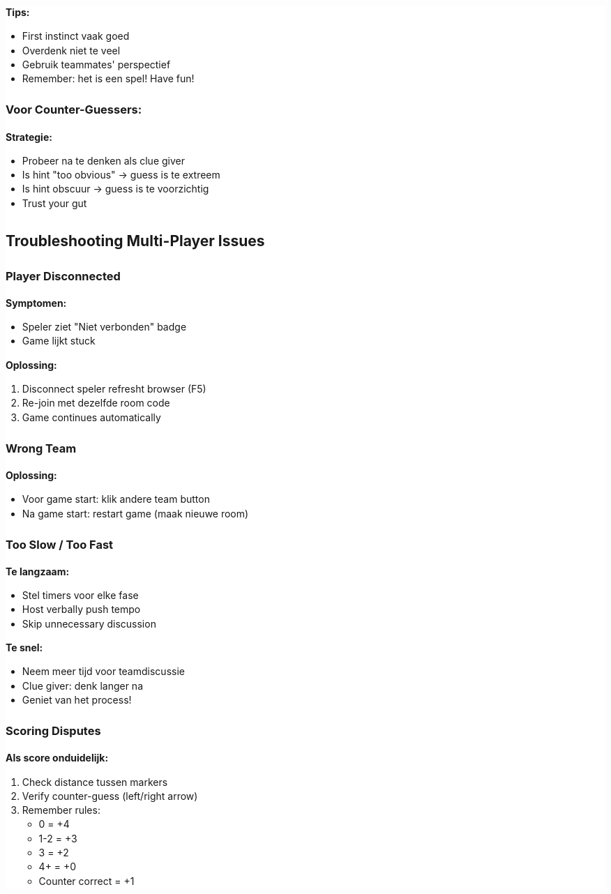 **Tips:**
- First instinct vaak goed
- Overdenk niet te veel
- Gebruik teammates' perspectief
- Remember: het is een spel! Have fun!

### Voor Counter-Guessers:

**Strategie:**
- Probeer na te denken als clue giver
- Is hint "too obvious" → guess is te extreem
- Is hint obscuur → guess is te voorzichtig
- Trust your gut

## Troubleshooting Multi-Player Issues

### Player Disconnected

**Symptomen:**
- Speler ziet "Niet verbonden" badge
- Game lijkt stuck

**Oplossing:**
1. Disconnect speler refresht browser (F5)
2. Re-join met dezelfde room code
3. Game continues automatically

### Wrong Team

**Oplossing:**
- Voor game start: klik andere team button
- Na game start: restart game (maak nieuwe room)

### Too Slow / Too Fast

**Te langzaam:**
- Stel timers voor elke fase
- Host verbally push tempo
- Skip unnecessary discussion

**Te snel:**
- Neem meer tijd voor teamdiscussie
- Clue giver: denk langer na
- Geniet van het process!

### Scoring Disputes

**Als score onduidelijk:**
1. Check distance tussen markers
2. Verify counter-guess (left/right arrow)
3. Remember rules:
   - 0 = +4
   - 1-2 = +3
   - 3 = +2
   - 4+ = +0
   - Counter correct = +1
